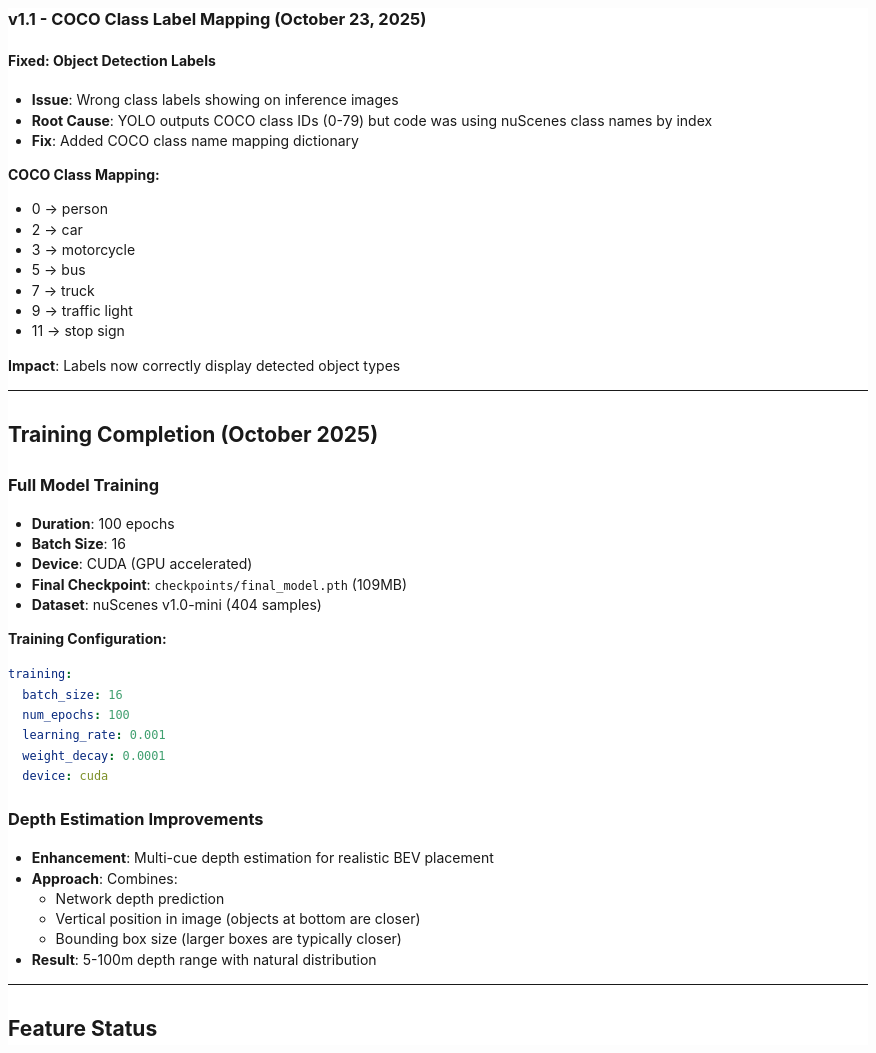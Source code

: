 ### v1.1 - COCO Class Label Mapping (October 23, 2025)

#### Fixed: Object Detection Labels
- **Issue**: Wrong class labels showing on inference images
- **Root Cause**: YOLO outputs COCO class IDs (0-79) but code was using nuScenes class names by index
- **Fix**: Added COCO class name mapping dictionary

**COCO Class Mapping:**
- 0 → person
- 2 → car
- 3 → motorcycle
- 5 → bus
- 7 → truck
- 9 → traffic light
- 11 → stop sign

**Impact**: Labels now correctly display detected object types

---

## Training Completion (October 2025)

### Full Model Training
- **Duration**: 100 epochs
- **Batch Size**: 16
- **Device**: CUDA (GPU accelerated)
- **Final Checkpoint**: `checkpoints/final_model.pth` (109MB)
- **Dataset**: nuScenes v1.0-mini (404 samples)

**Training Configuration:**
```yaml
training:
  batch_size: 16
  num_epochs: 100
  learning_rate: 0.001
  weight_decay: 0.0001
  device: cuda
```

### Depth Estimation Improvements
- **Enhancement**: Multi-cue depth estimation for realistic BEV placement
- **Approach**: Combines:
  - Network depth prediction
  - Vertical position in image (objects at bottom are closer)
  - Bounding box size (larger boxes are typically closer)
- **Result**: 5-100m depth range with natural distribution

---

## Feature Status
